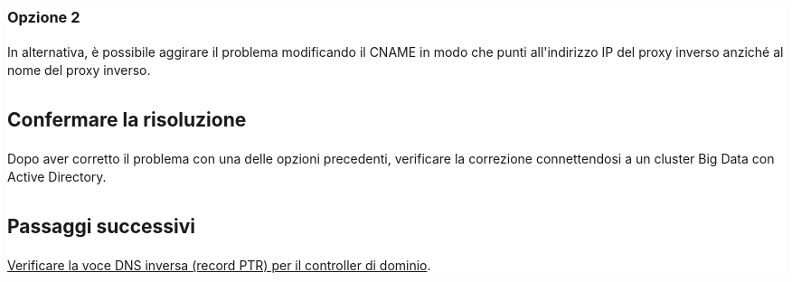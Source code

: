 ### <a name="option-2"></a>Opzione 2

In alternativa, è possibile aggirare il problema modificando il CNAME in modo che punti all'indirizzo IP del proxy inverso anziché al nome del proxy inverso.

## <a name="confirm-resolution"></a>Confermare la risoluzione

Dopo aver corretto il problema con una delle opzioni precedenti, verificare la correzione connettendosi a un cluster Big Data con Active Directory.

## <a name="next-steps"></a>Passaggi successivi

[Verificare la voce DNS inversa (record PTR) per il controller di dominio](active-directory-deploy.md#verify-reverse-dns-entry-for-domain-controller).
